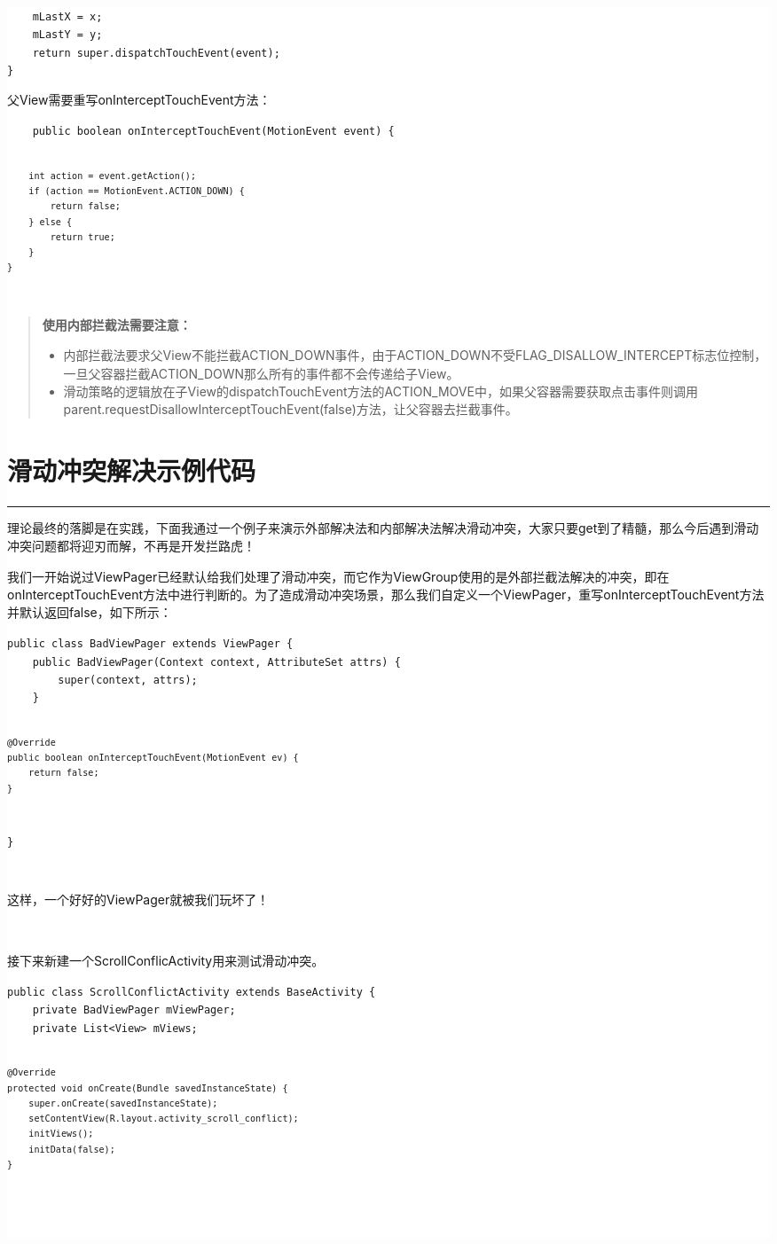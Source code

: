         mLastX = x;
        mLastY = y;
        return super.dispatchTouchEvent(event);
    }

</code></pre>
<p>父View需要重写onInterceptTouchEvent方法：</p>
<pre><code>    public boolean onInterceptTouchEvent(MotionEvent event) {

        int action = event.getAction();
        if (action == MotionEvent.ACTION_DOWN) {
            return false;
        } else {
            return true;
        }
    }

</code></pre>
<blockquote>
<p><strong>使用内部拦截法需要注意：</strong></p>
<ul>
<li>内部拦截法要求父View不能拦截ACTION_DOWN事件，由于ACTION_DOWN不受FLAG_DISALLOW_INTERCEPT标志位控制，一旦父容器拦截ACTION_DOWN那么所有的事件都不会传递给子View。</li>
<li>滑动策略的逻辑放在子View的dispatchTouchEvent方法的ACTION_MOVE中，如果父容器需要获取点击事件则调用 parent.requestDisallowInterceptTouchEvent(false)方法，让父容器去拦截事件。</li>
</ul>
</blockquote>
<h1 id="滑动冲突解决示例代码">滑动冲突解决示例代码</h1>
<hr>
<p>理论最终的落脚是在实践，下面我通过一个例子来演示外部解决法和内部解决法解决滑动冲突，大家只要get到了精髓，那么今后遇到滑动冲突问题都将迎刃而解，不再是开发拦路虎！</p>
<p>我们一开始说过ViewPager已经默认给我们处理了滑动冲突，而它作为ViewGroup使用的是外部拦截法解决的冲突，即在onInterceptTouchEvent方法中进行判断的。为了造成滑动冲突场景，那么我们自定义一个ViewPager，重写onInterceptTouchEvent方法并默认返回false，如下所示：</p>
<pre><code>public class BadViewPager extends ViewPager {
    public BadViewPager(Context context, AttributeSet attrs) {
        super(context, attrs);
    }

    @Override
    public boolean onInterceptTouchEvent(MotionEvent ev) {
        return false;
    }
}

</code></pre>
<p>这样，一个好好的ViewPager就被我们玩坏了！</p>
<p><img src="//upload-images.jianshu.io/upload_images/2839355-d02de28e8e802c97.jpg?imageMogr2/auto-orient/strip%7CimageView2/2/w/198/format/webp" alt=""></p>
<p>接下来新建一个ScrollConflicActivity用来测试滑动冲突。</p>
<pre><code>public class ScrollConflictActivity extends BaseActivity {
    private BadViewPager mViewPager;
    private List&lt;View&gt; mViews;

    @Override
    protected void onCreate(Bundle savedInstanceState) {
        super.onCreate(savedInstanceState);
        setContentView(R.layout.activity_scroll_conflict);
        initViews();
        initData(false);
    }
